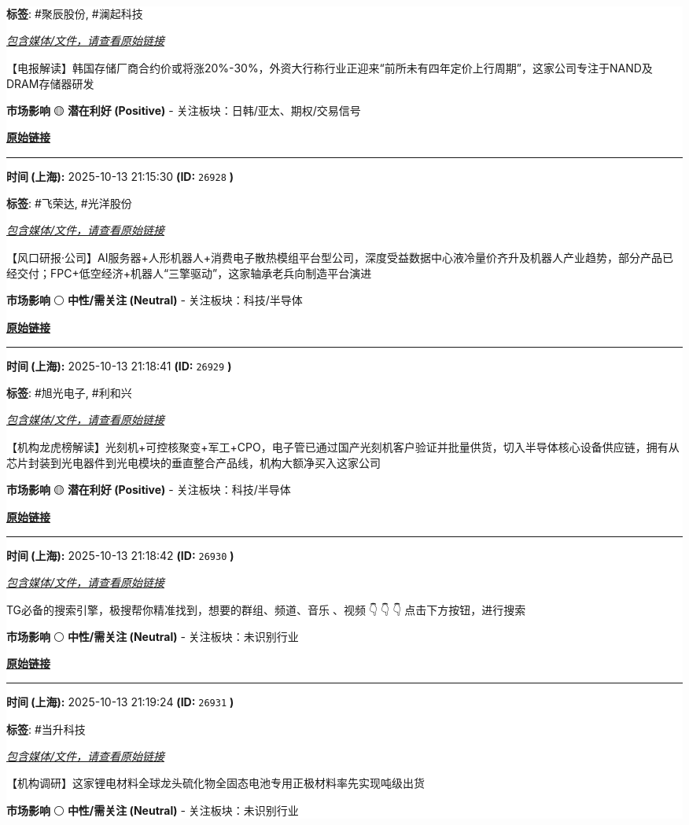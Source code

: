 **标签**: #聚辰股份, #澜起科技

*[包含媒体/文件，请查看原始链接](https://t.me/s/clsvip)*

【电报解读】韩国存储厂商合约价或将涨20%-30%，外资大行称行业正迎来“前所未有四年定价上行周期”，这家公司专注于NAND及DRAM存储器研发

**市场影响** 🟡 **潜在利好 (Positive)** - 关注板块：日韩/亚太、期权/交易信号

**[原始链接](https://t.me/clsvip/26927)**

---
**时间 (上海):** 2025-10-13 21:15:30 **(ID:** `26928` **)**

**标签**: #飞荣达, #光洋股份

*[包含媒体/文件，请查看原始链接](https://t.me/s/clsvip)*

【风口研报·公司】AI服务器+人形机器人+消费电子散热模组平台型公司，深度受益数据中心液冷量价齐升及机器人产业趋势，部分产品已经交付；FPC+低空经济+机器人“三擎驱动”，这家轴承老兵向制造平台演进

**市场影响** ⚪ **中性/需关注 (Neutral)** - 关注板块：科技/半导体

**[原始链接](https://t.me/clsvip/26928)**

---
**时间 (上海):** 2025-10-13 21:18:41 **(ID:** `26929` **)**

**标签**: #旭光电子, #利和兴

*[包含媒体/文件，请查看原始链接](https://t.me/s/clsvip)*

【机构龙虎榜解读】光刻机+可控核聚变+军工+CPO，电子管已通过国产光刻机客户验证并批量供货，切入半导体核心设备供应链，拥有从芯片封装到光电器件到光电模块的垂直整合产品线，机构大额净买入这家公司

**市场影响** 🟡 **潜在利好 (Positive)** - 关注板块：科技/半导体

**[原始链接](https://t.me/clsvip/26929)**

---
**时间 (上海):** 2025-10-13 21:18:42 **(ID:** `26930` **)**

*[包含媒体/文件，请查看原始链接](https://t.me/s/clsvip)*

TG必备的搜索引擎，极搜帮你精准找到，想要的群组、频道、音乐 、视频
👇
👇
👇
点击下方按钮，进行搜索

**市场影响** ⚪ **中性/需关注 (Neutral)** - 关注板块：未识别行业

**[原始链接](https://t.me/clsvip/26930)**

---
**时间 (上海):** 2025-10-13 21:19:24 **(ID:** `26931` **)**

**标签**: #当升科技

*[包含媒体/文件，请查看原始链接](https://t.me/s/clsvip)*

【机构调研】这家锂电材料全球龙头硫化物全固态电池专用正极材料率先实现吨级出货

**市场影响** ⚪ **中性/需关注 (Neutral)** - 关注板块：未识别行业
